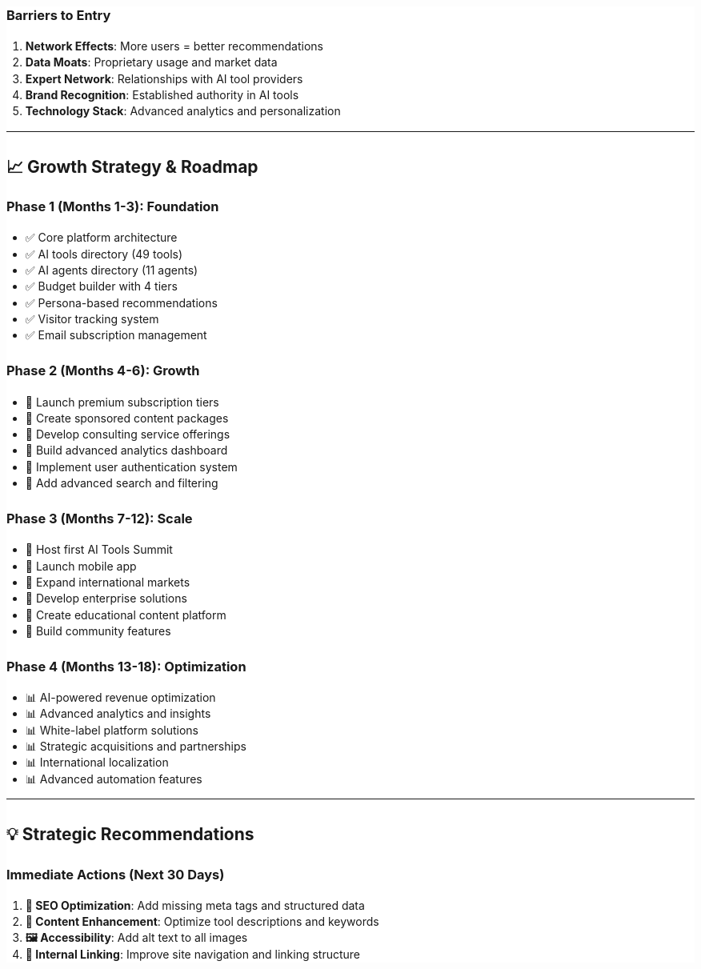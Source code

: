 ### **Barriers to Entry**
1. **Network Effects**: More users = better recommendations
2. **Data Moats**: Proprietary usage and market data
3. **Expert Network**: Relationships with AI tool providers
4. **Brand Recognition**: Established authority in AI tools
5. **Technology Stack**: Advanced analytics and personalization

---

## 📈 **Growth Strategy & Roadmap**

### **Phase 1 (Months 1-3): Foundation**
- ✅ Core platform architecture
- ✅ AI tools directory (49 tools)
- ✅ AI agents directory (11 agents)
- ✅ Budget builder with 4 tiers
- ✅ Persona-based recommendations
- ✅ Visitor tracking system
- ✅ Email subscription management

### **Phase 2 (Months 4-6): Growth**
- 🎯 Launch premium subscription tiers
- 🎯 Create sponsored content packages
- 🎯 Develop consulting service offerings
- 🎯 Build advanced analytics dashboard
- 🎯 Implement user authentication system
- 🎯 Add advanced search and filtering

### **Phase 3 (Months 7-12): Scale**
- 🚀 Host first AI Tools Summit
- 🚀 Launch mobile app
- 🚀 Expand international markets
- 🚀 Develop enterprise solutions
- 🚀 Create educational content platform
- 🚀 Build community features

### **Phase 4 (Months 13-18): Optimization**
- 📊 AI-powered revenue optimization
- 📊 Advanced analytics and insights
- 📊 White-label platform solutions
- 📊 Strategic acquisitions and partnerships
- 📊 International localization
- 📊 Advanced automation features

---

## 💡 **Strategic Recommendations**

### **Immediate Actions (Next 30 Days)**
1. **🔧 SEO Optimization**: Add missing meta tags and structured data
2. **📝 Content Enhancement**: Optimize tool descriptions and keywords
3. **🖼️ Accessibility**: Add alt text to all images
4. **🔗 Internal Linking**: Improve site navigation and linking structure
